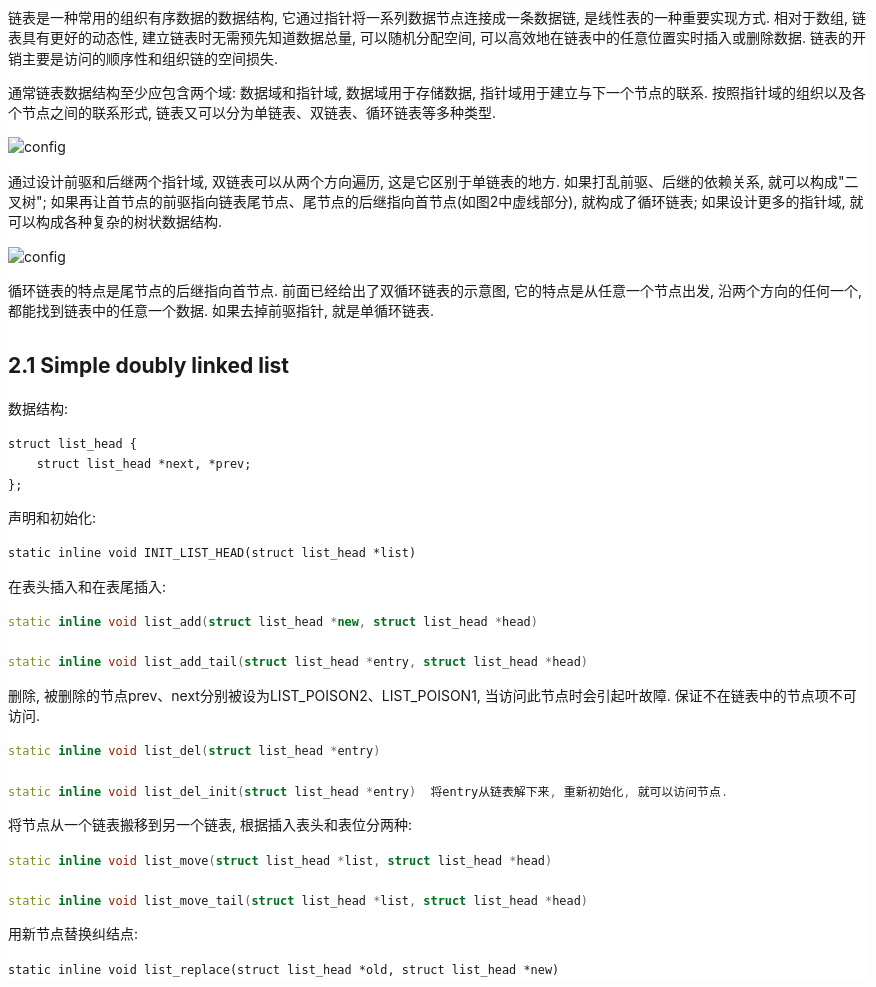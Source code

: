 链表是一种常用的组织有序数据的数据结构, 它通过指针将一系列数据节点连接成一条数据链, 是线性表的一种重要实现方式. 相对于数组, 链表具有更好的动态性, 建立链表时无需预先知道数据总量, 可以随机分配空间, 可以高效地在链表中的任意位置实时插入或删除数据. 链表的开销主要是访问的顺序性和组织链的空间损失. 

通常链表数据结构至少应包含两个域: 数据域和指针域, 数据域用于存储数据, 指针域用于建立与下一个节点的联系. 按照指针域的组织以及各个节点之间的联系形式, 链表又可以分为单链表、双链表、循环链表等多种类型.

![config](images/1.gif)

通过设计前驱和后继两个指针域, 双链表可以从两个方向遍历, 这是它区别于单链表的地方. 如果打乱前驱、后继的依赖关系, 就可以构成"二叉树"; 如果再让首节点的前驱指向链表尾节点、尾节点的后继指向首节点(如图2中虚线部分), 就构成了循环链表; 如果设计更多的指针域, 就可以构成各种复杂的树状数据结构. 

![config](images/2.gif)

循环链表的特点是尾节点的后继指向首节点. 前面已经给出了双循环链表的示意图, 它的特点是从任意一个节点出发, 沿两个方向的任何一个, 都能找到链表中的任意一个数据. 如果去掉前驱指针, 就是单循环链表. 

## 2.1 Simple doubly linked list

数据结构: 

```
struct list_head {
    struct list_head *next, *prev;
};
```

声明和初始化: 

```
static inline void INIT_LIST_HEAD(struct list_head *list)
```

在表头插入和在表尾插入: 

```cpp
static inline void list_add(struct list_head *new, struct list_head *head)

static inline void list_add_tail(struct list_head *entry, struct list_head *head)
```

删除, 被删除的节点prev、next分别被设为LIST\_POISON2、LIST\_POISON1, 当访问此节点时会引起叶故障. 保证不在链表中的节点项不可访问. 

```cpp
static inline void list_del(struct list_head *entry)

static inline void list_del_init(struct list_head *entry)  将entry从链表解下来, 重新初始化, 就可以访问节点. 
```

将节点从一个链表搬移到另一个链表, 根据插入表头和表位分两种: 

```cpp
static inline void list_move(struct list_head *list, struct list_head *head)

static inline void list_move_tail(struct list_head *list, struct list_head *head)
```

用新节点替换纠结点: 

```
static inline void list_replace(struct list_head *old, struct list_head *new)
```
